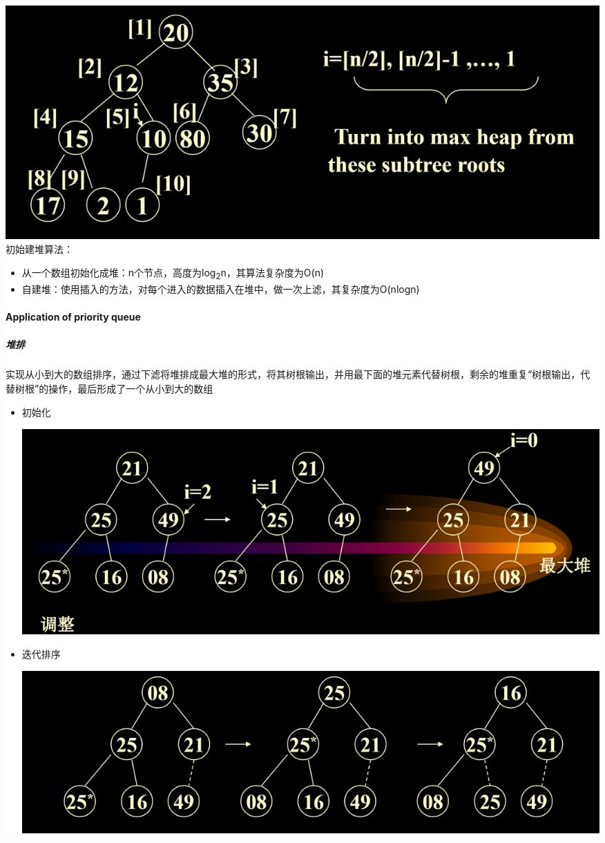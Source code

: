 ![image-20191125180034717](数据结构笔记.assets/image-20191125180034717.png)初始建堆算法：

- 从一个数组初始化成堆：n个节点，高度为log<sub>2</sub>n，其算法复杂度为O(n)
- 自建堆：使用插入的方法，对每个进入的数据插入在堆中，做一次上滤，其复杂度为O(nlogn)

#### Application of priority queue

##### 堆排

实现从小到大的数组排序，通过下滤将堆排成最大堆的形式，将其树根输出，并用最下面的堆元素代替树根，剩余的堆重复“树根输出，代替树根”的操作，最后形成了一个从小到大的数组

- 初始化

  ![image-20191128143217878](数据结构笔记.assets/image-20191128143217878.png)

- 迭代排序

  ![image-20191128143227771](数据结构笔记.assets/image-20191128143227771.png)
